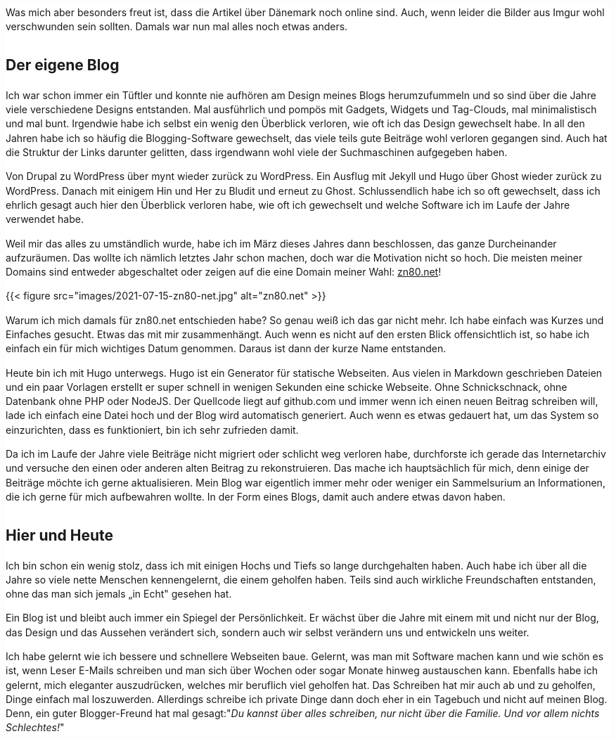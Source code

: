 Was mich aber besonders freut ist, dass die Artikel über Dänemark noch online sind. Auch, wenn leider die Bilder aus Imgur wohl verschwunden sein sollten. Damals war nun mal alles noch etwas anders.

## Der eigene Blog

Ich war schon immer ein Tüftler und konnte nie aufhören am Design meines Blogs herumzufummeln und so sind über die Jahre viele verschiedene Designs entstanden. Mal ausführlich und pompös mit Gadgets, Widgets und Tag-Clouds, mal minimalistisch und mal bunt. Irgendwie habe ich selbst ein wenig den Überblick verloren, wie oft ich das Design gewechselt habe. In all den Jahren habe ich so häufig die Blogging-Software gewechselt, das viele teils gute Beiträge wohl verloren gegangen sind. Auch hat die Struktur der Links darunter gelitten, dass irgendwann wohl viele der Suchmaschinen aufgegeben haben.

Von Drupal zu WordPress über mynt wieder zurück zu WordPress. Ein Ausflug mit Jekyll und Hugo über Ghost wieder zurück zu WordPress. Danach mit einigem Hin und Her zu Bludit und erneut zu Ghost. Schlussendlich habe ich so oft gewechselt, dass ich ehrlich gesagt auch hier den Überblick verloren habe, wie oft ich gewechselt und welche Software ich im Laufe der Jahre verwendet habe.

Weil mir das alles zu umständlich wurde, habe ich im März dieses Jahres dann beschlossen, das ganze Durcheinander aufzuräumen. Das wollte ich nämlich letztes Jahr schon machen, doch war die Motivation nicht so hoch. Die meisten meiner Domains sind entweder abgeschaltet oder zeigen auf die eine Domain meiner Wahl: [zn80.net](https://zn80.net/blog/ "zn80.net")!

{{< figure src="images/2021-07-15-zn80-net.jpg" alt="zn80.net" >}}

Warum ich mich damals für zn80.net entschieden habe? So genau weiß ich das gar nicht mehr. Ich habe einfach was Kurzes und Einfaches gesucht. Etwas das mit mir zusammenhängt. Auch wenn es nicht auf den ersten Blick offensichtlich ist, so habe ich einfach ein für mich wichtiges Datum genommen. Daraus ist dann der kurze Name entstanden.

Heute bin ich mit Hugo unterwegs. Hugo ist ein Generator für statische Webseiten. Aus vielen in Markdown geschrieben Dateien und ein paar Vorlagen erstellt er super schnell in wenigen Sekunden eine schicke Webseite. Ohne Schnickschnack, ohne Datenbank ohne PHP oder NodeJS. Der Quellcode liegt auf github.com und immer wenn ich einen neuen Beitrag schreiben will, lade ich einfach eine Datei hoch und der Blog wird automatisch generiert. Auch wenn es etwas gedauert hat, um das System so einzurichten, dass es funktioniert, bin ich sehr zufrieden damit.

Da ich im Laufe der Jahre viele Beiträge nicht migriert oder schlicht weg verloren habe, durchforste ich gerade das Internetarchiv und versuche den einen oder anderen alten Beitrag zu rekonstruieren. Das mache ich hauptsächlich für mich, denn einige der Beiträge möchte ich gerne aktualisieren. Mein Blog war eigentlich immer mehr oder weniger ein Sammelsurium an Informationen, die ich gerne für mich aufbewahren wollte. In der Form eines Blogs, damit auch andere etwas davon haben.

## Hier und Heute

Ich bin schon ein wenig stolz, dass ich mit einigen Hochs und Tiefs so lange durchgehalten haben. Auch habe ich über all die Jahre so viele nette Menschen kennengelernt, die einem geholfen haben. Teils sind auch wirkliche Freundschaften entstanden, ohne das man sich jemals „in Echt" gesehen hat.

Ein Blog ist und bleibt auch immer ein Spiegel der Persönlichkeit. Er wächst über die Jahre mit einem mit und nicht nur der Blog, das Design und das Aussehen verändert sich, sondern auch wir selbst verändern uns und entwickeln uns weiter.

Ich habe gelernt wie ich bessere und schnellere Webseiten baue. Gelernt, was man mit Software machen kann und wie schön es ist, wenn Leser E-Mails schreiben und man sich über Wochen oder sogar Monate hinweg austauschen kann. Ebenfalls habe ich gelernt, mich eleganter auszudrücken, welches mir beruflich viel geholfen hat. Das Schreiben hat mir auch ab und zu geholfen, Dinge einfach mal loszuwerden. Allerdings schreibe ich private Dinge dann doch eher in ein Tagebuch und nicht auf meinen Blog. Denn, ein guter Blogger-Freund hat mal gesagt:"*Du kannst über alles schreiben, nur nicht über die Familie. Und vor allem nichts Schlechtes!*"
